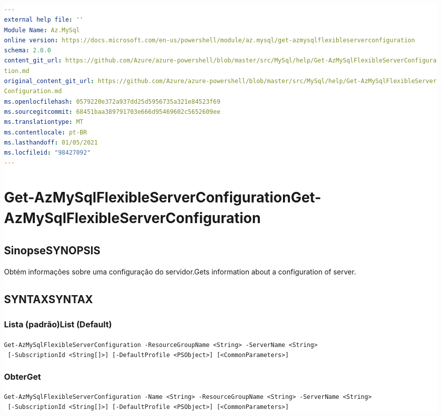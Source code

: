 ```yaml
---
external help file: ''
Module Name: Az.MySql
online version: https://docs.microsoft.com/en-us/powershell/module/az.mysql/get-azmysqlflexibleserverconfiguration
schema: 2.0.0
content_git_url: https://github.com/Azure/azure-powershell/blob/master/src/MySql/help/Get-AzMySqlFlexibleServerConfiguration.md
original_content_git_url: https://github.com/Azure/azure-powershell/blob/master/src/MySql/help/Get-AzMySqlFlexibleServerConfiguration.md
ms.openlocfilehash: 0579220e372a937dd25d5956735a321e84523f69
ms.sourcegitcommit: 68451baa389791703e666d95469602c5652609ee
ms.translationtype: MT
ms.contentlocale: pt-BR
ms.lasthandoff: 01/05/2021
ms.locfileid: "98427092"
---
```

# <span data-ttu-id="45909-101">Get-AzMySqlFlexibleServerConfiguration</span><span class="sxs-lookup"><span data-stu-id="45909-101">Get-AzMySqlFlexibleServerConfiguration</span></span>

## <span data-ttu-id="45909-102">Sinopse</span><span class="sxs-lookup"><span data-stu-id="45909-102">SYNOPSIS</span></span>
<span data-ttu-id="45909-103">Obtém informações sobre uma configuração do servidor.</span><span class="sxs-lookup"><span data-stu-id="45909-103">Gets information about a configuration of server.</span></span>

## <span data-ttu-id="45909-104">SYNTAX</span><span class="sxs-lookup"><span data-stu-id="45909-104">SYNTAX</span></span>

### <span data-ttu-id="45909-105">Lista (padrão)</span><span class="sxs-lookup"><span data-stu-id="45909-105">List (Default)</span></span>
```
Get-AzMySqlFlexibleServerConfiguration -ResourceGroupName <String> -ServerName <String>
 [-SubscriptionId <String[]>] [-DefaultProfile <PSObject>] [<CommonParameters>]
```

### <span data-ttu-id="45909-106">Obter</span><span class="sxs-lookup"><span data-stu-id="45909-106">Get</span></span>
```
Get-AzMySqlFlexibleServerConfiguration -Name <String> -ResourceGroupName <String> -ServerName <String>
 [-SubscriptionId <String[]>] [-DefaultProfile <PSObject>] [<CommonParameters>]
```
